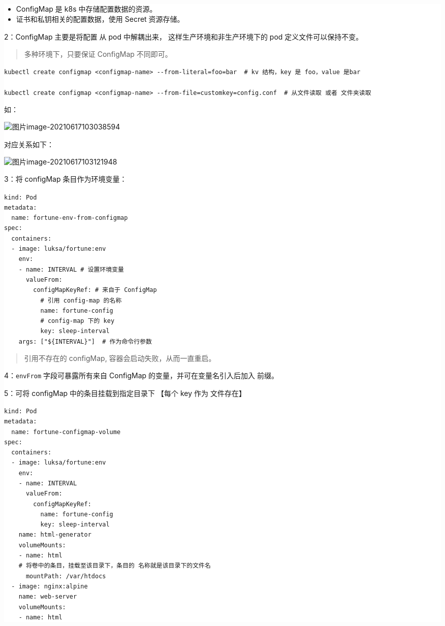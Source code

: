 - ConfigMap 是 k8s 中存储配置数据的资源。
- 证书和私钥相关的配置数据，使用 Secret 资源存储。

2：ConfigMap 主要是将配置 从 pod 中解耦出来， 这样生产环境和非生产环境下的 pod 定义文件可以保持不变。

> 多种环境下，只要保证 ConfigMap 不同即可。

```
kubectl create configmap <configmap-name> --from-literal=foo=bar  # kv 结构，key 是 foo，value 是bar

kubectl create configmap <configmap-name> --from-file=customkey=config.conf  # 从文件读取 或者 文件夹读取
```

如：

![图片](https://mmbiz.qpic.cn/mmbiz_jpg/j3gficicyOvasf2bKlI7ShtJ2pmImicobhgfhfCrlaXiad08bibu6BTT1fGa2YdDuicjpfCAj0Bs8IrM9e8P0UhosKfQ/640?wx_fmt=jpeg&wxfrom=5&wx_lazy=1&wx_co=1)image-20210617103038594

对应关系如下：

![图片](https://mmbiz.qpic.cn/mmbiz_jpg/j3gficicyOvasf2bKlI7ShtJ2pmImicobhgamjxKtWYJDYOdKibeyC2IAZlRicXXNapuFzcsfoF6HSB6RG65E5ED6RA/640?wx_fmt=jpeg&wxfrom=5&wx_lazy=1&wx_co=1)image-20210617103121948

3：将 configMap 条目作为环境变量：

```
kind: Pod
metadata:
  name: fortune-env-from-configmap
spec:
  containers:
  - image: luksa/fortune:env
    env:
    - name: INTERVAL # 设置环境变量
      valueFrom:
        configMapKeyRef: # 来自于 ConfigMap
          # 引用 config-map 的名称
          name: fortune-config
          # config-map 下的 key
          key: sleep-interval
    args: ["${INTERVAL}"]  # 作为命令行参数
```

> 引用不存在的 configMap, 容器会启动失败，从而一直重启。

4：`envFrom` 字段可暴露所有来自 ConfigMap 的变量，并可在变量名引入后加入 前缀。

5：可将 configMap 中的条目挂载到指定目录下 【每个 key 作为 文件存在】

```
kind: Pod
metadata:
  name: fortune-configmap-volume
spec:
  containers:
  - image: luksa/fortune:env
    env:
    - name: INTERVAL
      valueFrom:
        configMapKeyRef:
          name: fortune-config
          key: sleep-interval
    name: html-generator
    volumeMounts:
    - name: html
    # 将卷中的条目，挂载至该目录下，条目的 名称就是该目录下的文件名
      mountPath: /var/htdocs
  - image: nginx:alpine
    name: web-server
    volumeMounts:
    - name: html
```